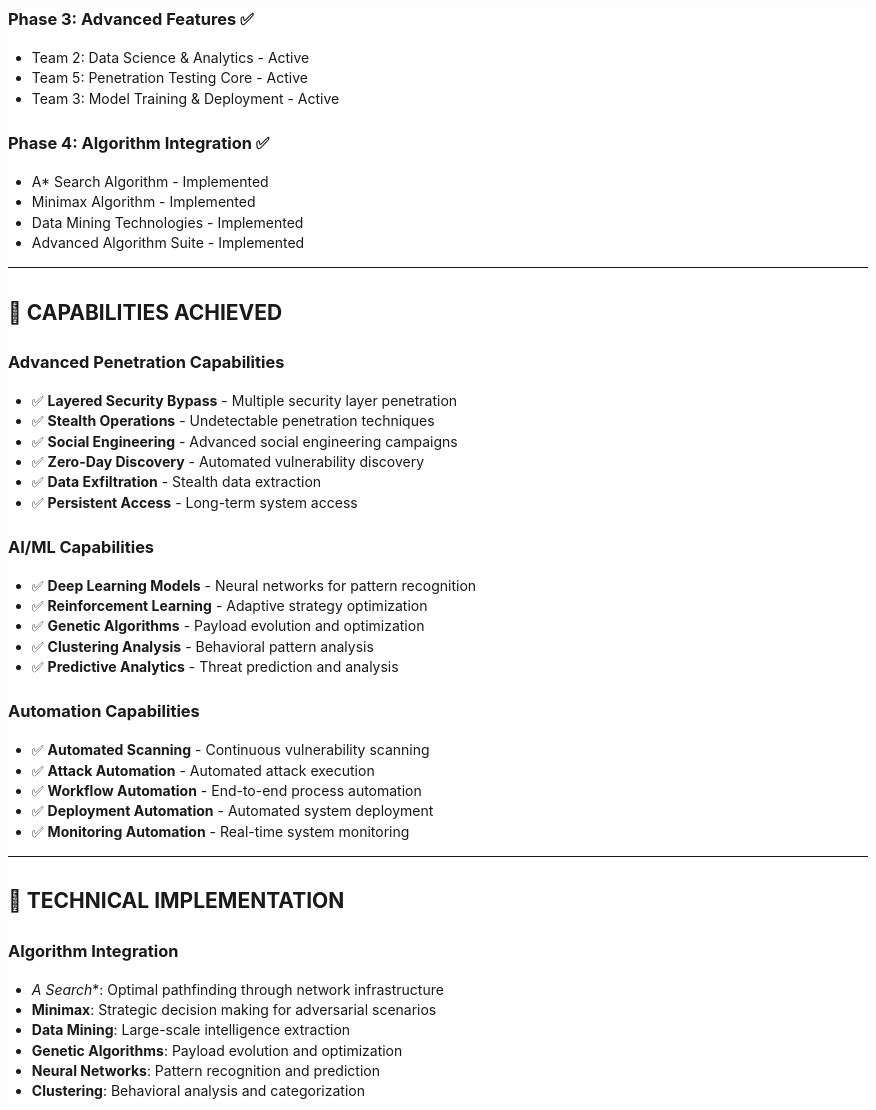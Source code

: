 ### **Phase 3: Advanced Features** ✅
- Team 2: Data Science & Analytics - Active
- Team 5: Penetration Testing Core - Active
- Team 3: Model Training & Deployment - Active

### **Phase 4: Algorithm Integration** ✅
- A* Search Algorithm - Implemented
- Minimax Algorithm - Implemented
- Data Mining Technologies - Implemented
- Advanced Algorithm Suite - Implemented

---

## **🎯 CAPABILITIES ACHIEVED**

### **Advanced Penetration Capabilities**
- ✅ **Layered Security Bypass** - Multiple security layer penetration
- ✅ **Stealth Operations** - Undetectable penetration techniques
- ✅ **Social Engineering** - Advanced social engineering campaigns
- ✅ **Zero-Day Discovery** - Automated vulnerability discovery
- ✅ **Data Exfiltration** - Stealth data extraction
- ✅ **Persistent Access** - Long-term system access

### **AI/ML Capabilities**
- ✅ **Deep Learning Models** - Neural networks for pattern recognition
- ✅ **Reinforcement Learning** - Adaptive strategy optimization
- ✅ **Genetic Algorithms** - Payload evolution and optimization
- ✅ **Clustering Analysis** - Behavioral pattern analysis
- ✅ **Predictive Analytics** - Threat prediction and analysis

### **Automation Capabilities**
- ✅ **Automated Scanning** - Continuous vulnerability scanning
- ✅ **Attack Automation** - Automated attack execution
- ✅ **Workflow Automation** - End-to-end process automation
- ✅ **Deployment Automation** - Automated system deployment
- ✅ **Monitoring Automation** - Real-time system monitoring

---

## **🔧 TECHNICAL IMPLEMENTATION**

### **Algorithm Integration**
- **A* Search**: Optimal pathfinding through network infrastructure
- **Minimax**: Strategic decision making for adversarial scenarios
- **Data Mining**: Large-scale intelligence extraction
- **Genetic Algorithms**: Payload evolution and optimization
- **Neural Networks**: Pattern recognition and prediction
- **Clustering**: Behavioral analysis and categorization
